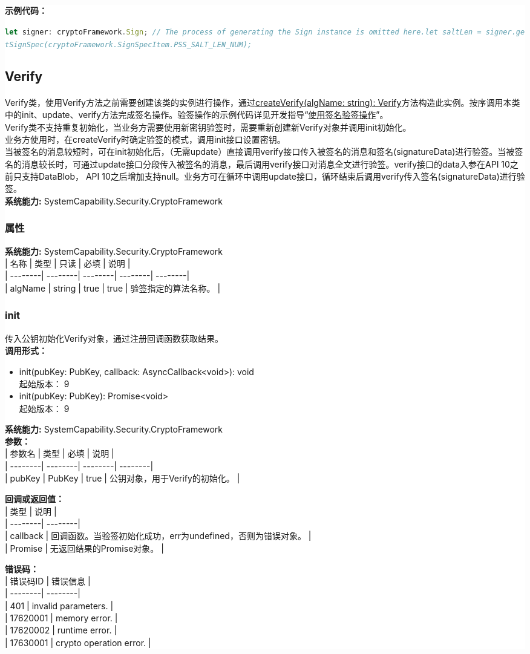  **示例代码：**   
```ts    
let signer: cryptoFramework.Sign; // The process of generating the Sign instance is omitted here.let saltLen = signer.getSignSpec(cryptoFramework.SignSpecItem.PSS_SALT_LEN_NUM);    
```    
  
    
## Verify    
Verify类，使用Verify方法之前需要创建该类的实例进行操作，通过[createVerify(algName: string): Verify](#cryptoframeworkcreateverify)方法构造此实例。按序调用本类中的init、update、verify方法完成签名操作。验签操作的示例代码详见开发指导“[使用签名验签操作](../../security/cryptoFramework-guidelines.md#使用签名验签操作)”。  
Verify类不支持重复初始化，当业务方需要使用新密钥验签时，需要重新创建新Verify对象并调用init初始化。  
业务方使用时，在createVerify时确定验签的模式，调用init接口设置密钥。  
当被签名的消息较短时，可在init初始化后，（无需update）直接调用verify接口传入被签名的消息和签名(signatureData)进行验签。当被签名的消息较长时，可通过update接口分段传入被签名的消息，最后调用verify接口对消息全文进行验签。verify接口的data入参在API 10之前只支持DataBlob， API 10之后增加支持null。业务方可在循环中调用update接口，循环结束后调用verify传入签名(signatureData)进行验签。  
 **系统能力:**  SystemCapability.Security.CryptoFramework    
### 属性    
 **系统能力:**  SystemCapability.Security.CryptoFramework    
| 名称 | 类型 | 只读 | 必填 | 说明 |  
| --------| --------| --------| --------| --------|  
| algName | string | true | true | 验签指定的算法名称。 |  
    
### init    
传入公钥初始化Verify对象，通过注册回调函数获取结果。  
 **调用形式：**     
    
- init(pubKey: PubKey, callback: AsyncCallback\<void>): void    
起始版本： 9    
- init(pubKey: PubKey): Promise\<void>    
起始版本： 9  
  
 **系统能力:**  SystemCapability.Security.CryptoFramework    
 **参数：**     
| 参数名 | 类型 | 必填 | 说明 |  
| --------| --------| --------| --------|  
| pubKey | PubKey | true | 公钥对象，用于Verify的初始化。 |  
    
 **回调或返回值：**     
| 类型 | 说明 |  
| --------| --------|  
| callback | 回调函数。当验签初始化成功，err为undefined，否则为错误对象。 |  
| Promise<void> | 无返回结果的Promise对象。 |  
    
    
 **错误码：**     
| 错误码ID | 错误信息 |  
| --------| --------|  
| 401 | invalid parameters. |  
| 17620001 | memory error. |  
| 17620002 | runtime error. |  
| 17630001 | crypto operation error. |  
    
